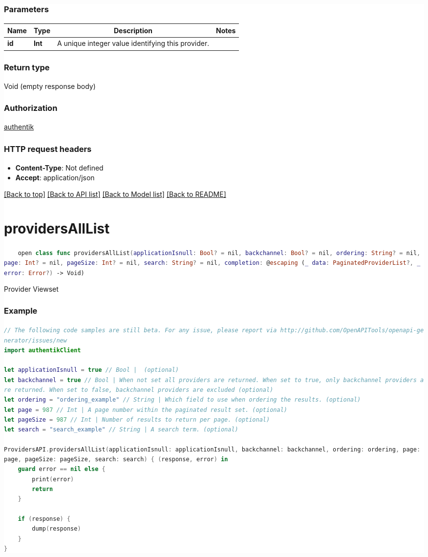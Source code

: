 ### Parameters

Name | Type | Description  | Notes
------------- | ------------- | ------------- | -------------
 **id** | **Int** | A unique integer value identifying this provider. | 

### Return type

Void (empty response body)

### Authorization

[authentik](../README.md#authentik)

### HTTP request headers

 - **Content-Type**: Not defined
 - **Accept**: application/json

[[Back to top]](#) [[Back to API list]](../README.md#documentation-for-api-endpoints) [[Back to Model list]](../README.md#documentation-for-models) [[Back to README]](../README.md)

# **providersAllList**
```swift
    open class func providersAllList(applicationIsnull: Bool? = nil, backchannel: Bool? = nil, ordering: String? = nil, page: Int? = nil, pageSize: Int? = nil, search: String? = nil, completion: @escaping (_ data: PaginatedProviderList?, _ error: Error?) -> Void)
```



Provider Viewset

### Example
```swift
// The following code samples are still beta. For any issue, please report via http://github.com/OpenAPITools/openapi-generator/issues/new
import authentikClient

let applicationIsnull = true // Bool |  (optional)
let backchannel = true // Bool | When not set all providers are returned. When set to true, only backchannel providers are returned. When set to false, backchannel providers are excluded (optional)
let ordering = "ordering_example" // String | Which field to use when ordering the results. (optional)
let page = 987 // Int | A page number within the paginated result set. (optional)
let pageSize = 987 // Int | Number of results to return per page. (optional)
let search = "search_example" // String | A search term. (optional)

ProvidersAPI.providersAllList(applicationIsnull: applicationIsnull, backchannel: backchannel, ordering: ordering, page: page, pageSize: pageSize, search: search) { (response, error) in
    guard error == nil else {
        print(error)
        return
    }

    if (response) {
        dump(response)
    }
}
```
